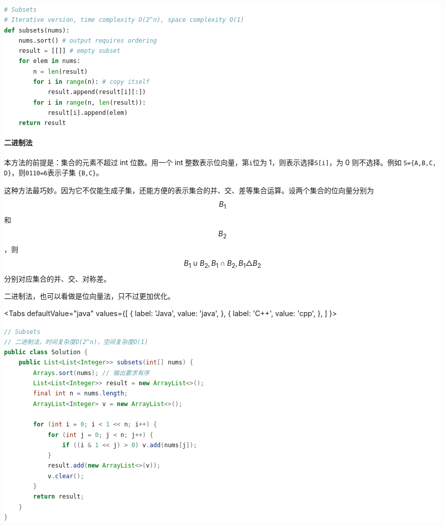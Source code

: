 </TabItem>

<TabItem value="python">

```python
# Subsets
# Iterative version, time complexity O(2^n), space complexity O(1)
def subsets(nums):
    nums.sort() # output requires ordering
    result = [[]] # empty subset
    for elem in nums:
        n = len(result)
        for i in range(n): # copy itself
            result.append(result[i][:])
        for i in range(n, len(result)):
            result[i].append(elem)
    return result
```

</TabItem>
</Tabs>

#### 二进制法

本方法的前提是：集合的元素不超过 int 位数。用一个 int 整数表示位向量，第`i`位为 1，则表示选择`S[i]`，为 0 则不选择。例如 `S={A,B,C,D}`，则`0110=6`表示子集 `{B,C}`。

这种方法最巧妙。因为它不仅能生成子集，还能方便的表示集合的并、交、差等集合运算。设两个集合的位向量分别为$$B_1$$和$$B_2$$，则$$B_1\cup B_2, B_1 \cap B_2, B_1 \triangle B_2$$分别对应集合的并、交、对称差。

二进制法，也可以看做是位向量法，只不过更加优化。

<Tabs
defaultValue="java"
values={[
{ label: 'Java', value: 'java', },
{ label: 'C++', value: 'cpp', },
]
}>
<TabItem value="java">

```java
// Subsets
// 二进制法，时间复杂度O(2^n)，空间复杂度O(1)
public class Solution {
    public List<List<Integer>> subsets(int[] nums) {
        Arrays.sort(nums); // 输出要求有序
        List<List<Integer>> result = new ArrayList<>();
        final int n = nums.length;
        ArrayList<Integer> v = new ArrayList<>();

        for (int i = 0; i < 1 << n; i++) {
            for (int j = 0; j < n; j++) {
                if ((i & 1 << j) > 0) v.add(nums[j]);
            }
            result.add(new ArrayList<>(v));
            v.clear();
        }
        return result;
    }
}
```
